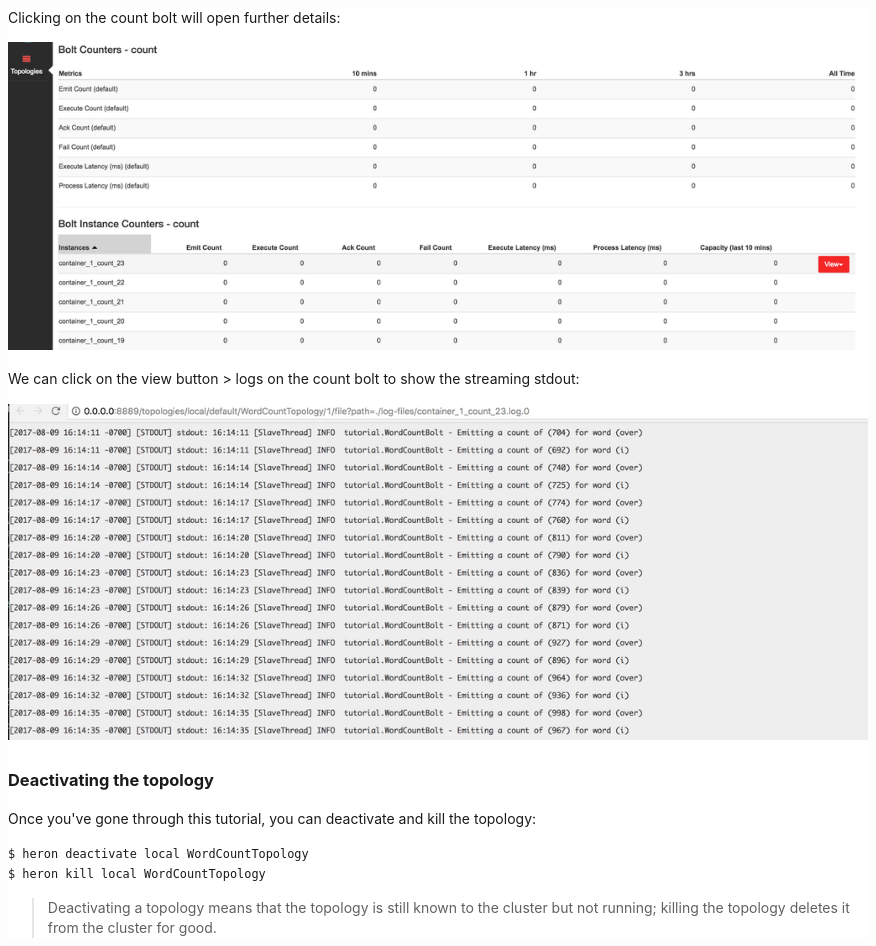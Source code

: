 Clicking on the count bolt will open further details:

![Bolt Examination](images/WordCountBoltExamination.png)

We can click on the view button > logs on the count bolt to show the streaming stdout:

![WordCount Output](images/WordCountStdout.png)

### Deactivating the topology

Once you've gone through this tutorial, you can deactivate and kill the topology:

```shell
$ heron deactivate local WordCountTopology
$ heron kill local WordCountTopology 
```

> Deactivating a topology means that the topology is still known to the cluster but not running; killing the topology deletes it from the cluster for good.
